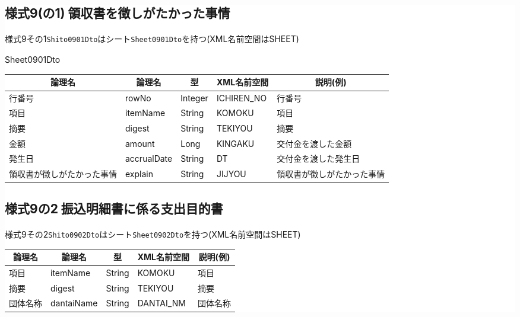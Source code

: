 ## 様式9(の1) 領収書を徴しがたかった事情

様式9その1`Shito0901Dto`はシート`Sheet0901Dto`を持つ(XML名前空間はSHEET)

Sheet0901Dto

 |           論理名           |   論理名    |   型    | XML名前空間 |          説明(例)          |
 | -------------------------- | ----------- | ------- | ----------- | -------------------------- |
 | 行番号                     | rowNo       | Integer | ICHIREN_NO  | 行番号                     |
 | 項目                       | itemName    | String  | KOMOKU      | 項目                       |
 | 摘要                       | digest      | String  | TEKIYOU     | 摘要                       |
 | 金額                       | amount      | Long    | KINGAKU     | 交付金を渡した金額         |
 | 発生日                     | accrualDate | String  | DT          | 交付金を渡した発生日       |
 | 領収書が徴しがたかった事情 | explain     | String  | JIJYOU      | 領収書が徴しがたかった事情 |

## 様式9の2 振込明細書に係る支出目的書

様式9その2`Shito0902Dto`はシート`Sheet0902Dto`を持つ(XML名前空間はSHEET)

 |  論理名  |   論理名   |   型   | XML名前空間 | 説明(例) |
 | -------- | ---------- | ------ | ----------- | -------- |
 | 項目     | itemName   | String | KOMOKU      | 項目     |
 | 摘要     | digest     | String | TEKIYOU     | 摘要     |
 | 団体名称 | dantaiName | String | DANTAI_NM   | 団体名称 |
